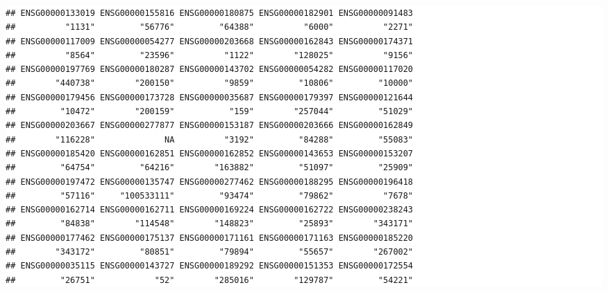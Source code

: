     ## ENSG00000133019 ENSG00000155816 ENSG00000180875 ENSG00000182901 ENSG00000091483 
    ##          "1131"         "56776"         "64388"          "6000"          "2271" 
    ## ENSG00000117009 ENSG00000054277 ENSG00000203668 ENSG00000162843 ENSG00000174371 
    ##          "8564"         "23596"          "1122"        "128025"          "9156" 
    ## ENSG00000197769 ENSG00000180287 ENSG00000143702 ENSG00000054282 ENSG00000117020 
    ##        "440738"        "200150"          "9859"         "10806"         "10000" 
    ## ENSG00000179456 ENSG00000173728 ENSG00000035687 ENSG00000179397 ENSG00000121644 
    ##         "10472"        "200159"           "159"        "257044"         "51029" 
    ## ENSG00000203667 ENSG00000277877 ENSG00000153187 ENSG00000203666 ENSG00000162849 
    ##        "116228"              NA          "3192"         "84288"         "55083" 
    ## ENSG00000185420 ENSG00000162851 ENSG00000162852 ENSG00000143653 ENSG00000153207 
    ##         "64754"         "64216"        "163882"         "51097"         "25909" 
    ## ENSG00000197472 ENSG00000135747 ENSG00000277462 ENSG00000188295 ENSG00000196418 
    ##         "57116"     "100533111"         "93474"         "79862"          "7678" 
    ## ENSG00000162714 ENSG00000162711 ENSG00000169224 ENSG00000162722 ENSG00000238243 
    ##         "84838"        "114548"        "148823"         "25893"        "343171" 
    ## ENSG00000177462 ENSG00000175137 ENSG00000171161 ENSG00000171163 ENSG00000185220 
    ##        "343172"         "80851"         "79894"         "55657"        "267002" 
    ## ENSG00000035115 ENSG00000143727 ENSG00000189292 ENSG00000151353 ENSG00000172554 
    ##         "26751"            "52"        "285016"        "129787"         "54221" 